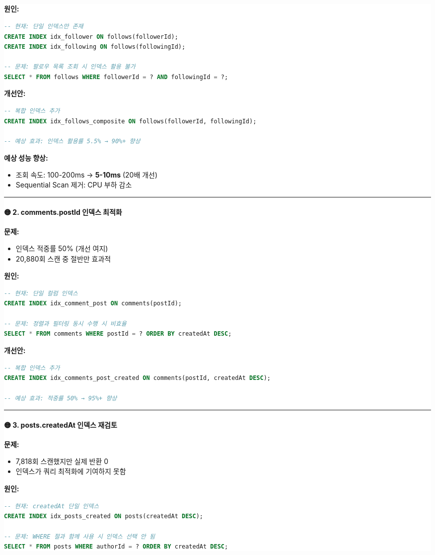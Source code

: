 **원인:**
```sql
-- 현재: 단일 인덱스만 존재
CREATE INDEX idx_follower ON follows(followerId);
CREATE INDEX idx_following ON follows(followingId);

-- 문제: 팔로우 목록 조회 시 인덱스 활용 불가
SELECT * FROM follows WHERE followerId = ? AND followingId = ?;
```

**개선안:**
```sql
-- 복합 인덱스 추가
CREATE INDEX idx_follows_composite ON follows(followerId, followingId);

-- 예상 효과: 인덱스 활용률 5.5% → 90%+ 향상
```

**예상 성능 향상:**
- 조회 속도: 100-200ms → **5-10ms** (20배 개선)
- Sequential Scan 제거: CPU 부하 감소

---

#### 🟡 2. comments.postId 인덱스 최적화

**문제:**
- 인덱스 적중률 50% (개선 여지)
- 20,880회 스캔 중 절반만 효과적

**원인:**
```sql
-- 현재: 단일 컬럼 인덱스
CREATE INDEX idx_comment_post ON comments(postId);

-- 문제: 정렬과 필터링 동시 수행 시 비효율
SELECT * FROM comments WHERE postId = ? ORDER BY createdAt DESC;
```

**개선안:**
```sql
-- 복합 인덱스 추가
CREATE INDEX idx_comments_post_created ON comments(postId, createdAt DESC);

-- 예상 효과: 적중률 50% → 95%+ 향상
```

---

#### 🟡 3. posts.createdAt 인덱스 재검토

**문제:**
- 7,818회 스캔했지만 실제 반환 0
- 인덱스가 쿼리 최적화에 기여하지 못함

**원인:**
```sql
-- 현재: createdAt 단일 인덱스
CREATE INDEX idx_posts_created ON posts(createdAt DESC);

-- 문제: WHERE 절과 함께 사용 시 인덱스 선택 안 됨
SELECT * FROM posts WHERE authorId = ? ORDER BY createdAt DESC;
```
